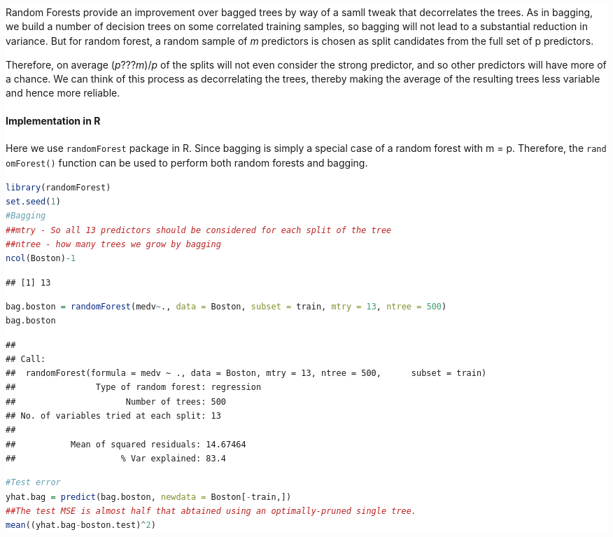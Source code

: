 Random Forests provide an improvement over bagged trees by way of a samll tweak that decorrelates the trees. As in bagging, we build a number of decision trees on some correlated training samples, so bagging will not lead to a substantial reduction in variance. But for random forest, a random sample of *m* predictors is chosen as split candidates from the full set of p predictors.

Therefore, on average (*p*???*m*)/*p* of the splits will not even consider the strong predictor, and so other predictors will have more of a chance. We can think of this process as decorrelating the trees, thereby making the average of the resulting trees less variable and hence more reliable.

#### Implementation in R

Here we use `randomForest` package in R. Since bagging is simply a special case of a random forest with m = p. Therefore, the `randomForest()` function can be used to perform both random forests and bagging.

``` r
library(randomForest)
set.seed(1)
#Bagging
##mtry - So all 13 predictors should be considered for each split of the tree
##ntree - how many trees we grow by bagging
ncol(Boston)-1
```

    ## [1] 13

``` r
bag.boston = randomForest(medv~., data = Boston, subset = train, mtry = 13, ntree = 500)
bag.boston
```

    ## 
    ## Call:
    ##  randomForest(formula = medv ~ ., data = Boston, mtry = 13, ntree = 500,      subset = train) 
    ##                Type of random forest: regression
    ##                      Number of trees: 500
    ## No. of variables tried at each split: 13
    ## 
    ##           Mean of squared residuals: 14.67464
    ##                     % Var explained: 83.4

``` r
#Test error
yhat.bag = predict(bag.boston, newdata = Boston[-train,])
##The test MSE is almost half that abtained using an optimally-pruned single tree.
mean((yhat.bag-boston.test)^2)
```
